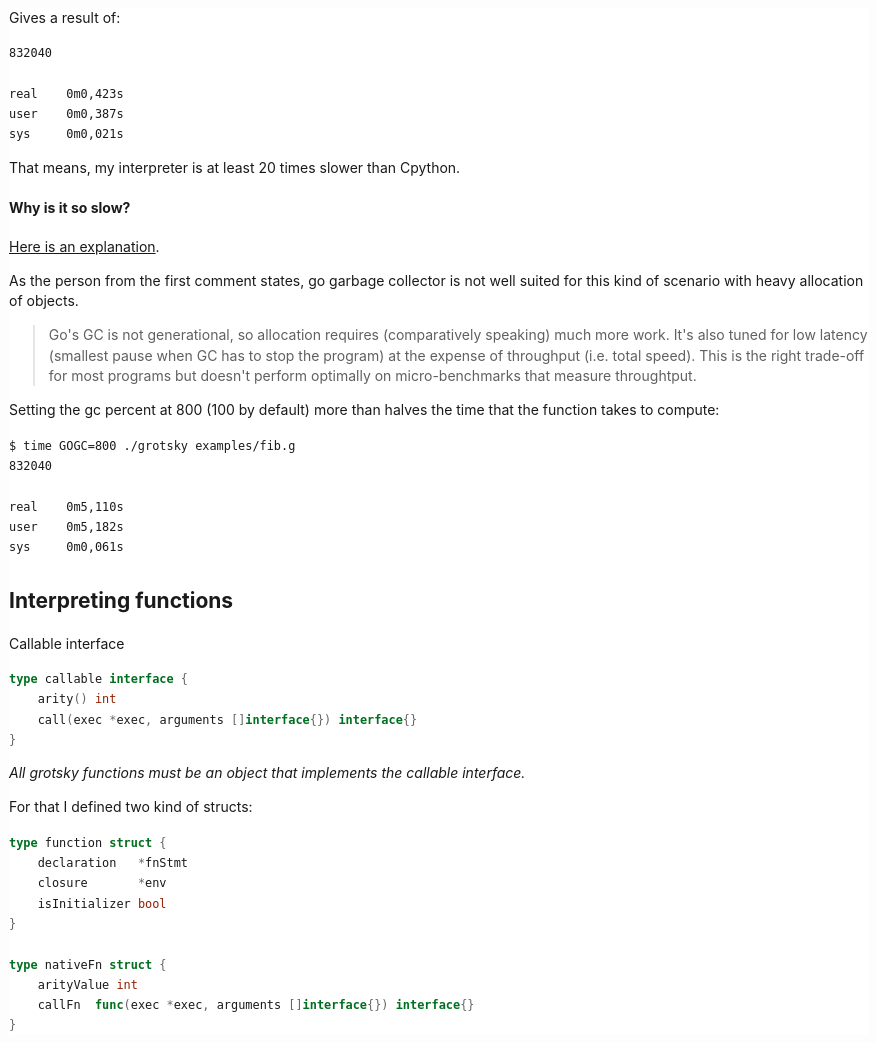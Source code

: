 Gives a result of:

```
832040

real    0m0,423s
user    0m0,387s
sys     0m0,021s
```

That means, my interpreter is at least 20 times slower than Cpython.

#### Why is it so slow?

[Here is an explanation](https://www.reddit.com/r/golang/comments/5kv2xx/why_is_golangs_performance_worse_than_javas_in/).

As the person from the first comment states, go garbage collector is not well suited for this kind of scenario with heavy allocation of objects.

> Go's GC is not generational, so allocation requires (comparatively speaking) much more work. It's also tuned for low latency (smallest pause when GC has to stop the program) at the expense of throughput (i.e. total speed). This is the right trade-off for most programs but doesn't perform optimally on micro-benchmarks that measure throughtput.

Setting the gc percent at 800 (100 by default) more than halves the time that the function takes to compute:

```
$ time GOGC=800 ./grotsky examples/fib.g
832040

real    0m5,110s
user    0m5,182s
sys     0m0,061s
```

## Interpreting functions

Callable interface

```go
type callable interface {
	arity() int
	call(exec *exec, arguments []interface{}) interface{}
}
```

_All grotsky functions must be an object that implements the callable interface._

For that I defined two kind of structs:

```go
type function struct {
	declaration   *fnStmt
	closure       *env
	isInitializer bool
}

type nativeFn struct {
	arityValue int
	callFn  func(exec *exec, arguments []interface{}) interface{}
}
```
